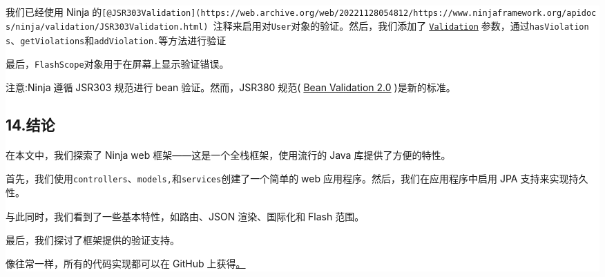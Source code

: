 我们已经使用 Ninja 的`[@JSR303Validation](https://web.archive.org/web/20221128054812/https://www.ninjaframework.org/apidocs/ninja/validation/JSR303Validation.html) `注释来启用对`User`对象的验证。然后，我们添加了 [`Validation`](https://web.archive.org/web/20221128054812/https://www.ninjaframework.org/apidocs/ninja/validation/Validation.html) 参数，通过`hasViolations`、`getViolations`和`addViolation.`等方法进行验证

最后，`FlashScope`对象用于在屏幕上显示验证错误。

注意:Ninja 遵循 JSR303 规范进行 bean 验证。然而，JSR380 规范( [Bean Validation 2.0](/web/20221128054812/https://www.baeldung.com/javax-validation) )是新的标准。

## 14.结论

在本文中，我们探索了 Ninja web 框架——这是一个全栈框架，使用流行的 Java 库提供了方便的特性。

首先，我们使用`controllers`、`models,`和`services`创建了一个简单的 web 应用程序。然后，我们在应用程序中启用 JPA 支持来实现持久性。

与此同时，我们看到了一些基本特性，如路由、JSON 渲染、国际化和 Flash 范围。

最后，我们探讨了框架提供的验证支持。

像往常一样，所有的代码实现都可以在 GitHub 上获得[。](https://web.archive.org/web/20221128054812/https://github.com/eugenp/tutorials/tree/master/web-modules/ninja)